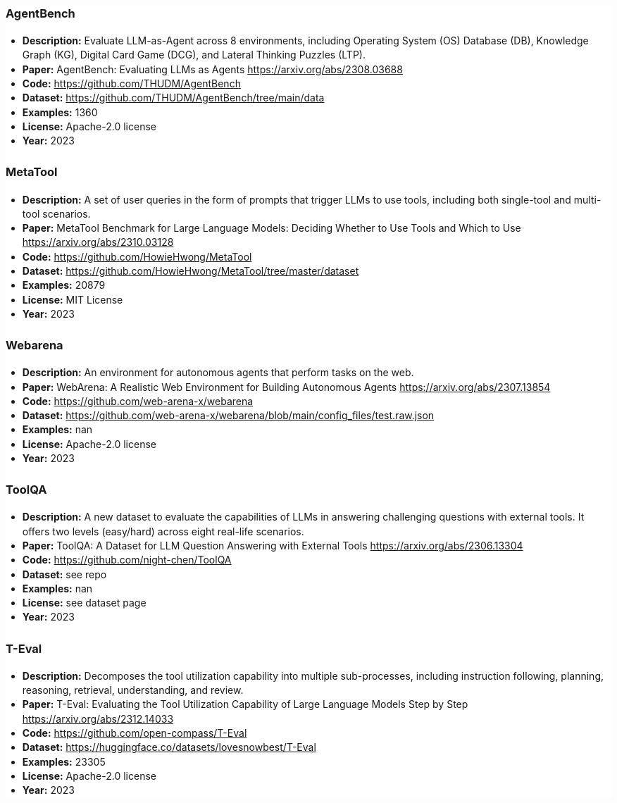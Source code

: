 ### AgentBench
- **Description:** Evaluate LLM-as-Agent across 8 environments, including Operating System (OS)
Database (DB), Knowledge Graph (KG), Digital Card Game (DCG), and Lateral Thinking Puzzles (LTP).
- **Paper:** AgentBench: Evaluating LLMs as Agents
https://arxiv.org/abs/2308.03688
- **Code:** https://github.com/THUDM/AgentBench
- **Dataset:** https://github.com/THUDM/AgentBench/tree/main/data
- **Examples:** 1360
- **License:** Apache-2.0 license
- **Year:** 2023

### MetaTool
- **Description:** A set of user queries in the form of prompts that trigger LLMs to use tools, including both single-tool and multi-tool scenarios.
- **Paper:** MetaTool Benchmark for Large Language Models: Deciding Whether to Use Tools and Which to Use
https://arxiv.org/abs/2310.03128
- **Code:** https://github.com/HowieHwong/MetaTool
- **Dataset:** https://github.com/HowieHwong/MetaTool/tree/master/dataset
- **Examples:** 20879
- **License:** MIT License
- **Year:** 2023

### Webarena
- **Description:** An environment for autonomous agents that perform tasks on the web.
- **Paper:** WebArena: A Realistic Web Environment for Building Autonomous Agents
https://arxiv.org/abs/2307.13854
- **Code:** https://github.com/web-arena-x/webarena
- **Dataset:** https://github.com/web-arena-x/webarena/blob/main/config_files/test.raw.json
- **Examples:** nan
- **License:** Apache-2.0 license
- **Year:** 2023

### ToolQA
- **Description:** A new dataset to evaluate the capabilities of LLMs in answering challenging questions with external tools. It offers two levels (easy/hard) across eight real-life scenarios.
- **Paper:** ToolQA: A Dataset for LLM Question Answering with External Tools 
https://arxiv.org/abs/2306.13304
- **Code:** https://github.com/night-chen/ToolQA 
- **Dataset:** see repo
- **Examples:** nan
- **License:** see dataset page
- **Year:** 2023

### T-Eval
- **Description:** Decomposes the tool utilization capability into multiple sub-processes, including instruction following, planning, reasoning, retrieval, understanding, and review.
- **Paper:** T-Eval: Evaluating the Tool Utilization Capability of Large Language Models Step by Step 
https://arxiv.org/abs/2312.14033 
- **Code:** https://github.com/open-compass/T-Eval
- **Dataset:** https://huggingface.co/datasets/lovesnowbest/T-Eval
- **Examples:** 23305
- **License:** Apache-2.0 license
- **Year:** 2023

